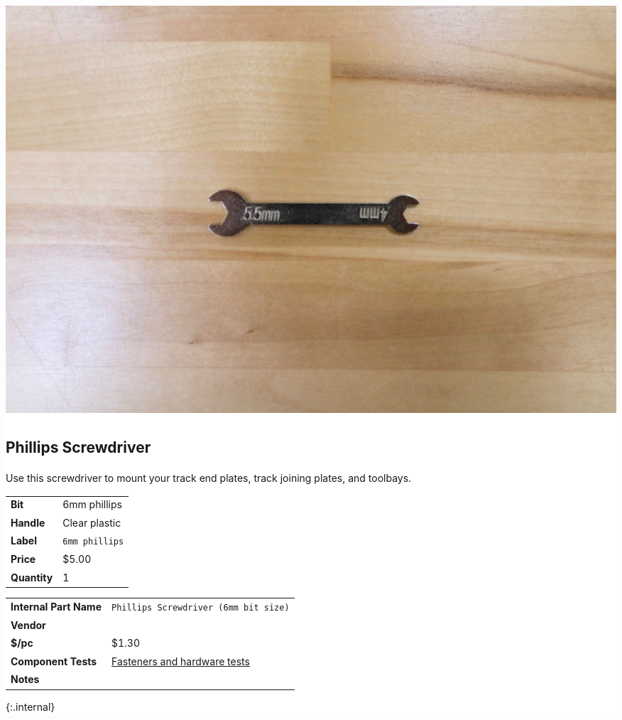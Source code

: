 ![IMG_0475.jpg](_images/IMG_0475.jpg)

## Phillips Screwdriver

Use this screwdriver to mount your track end plates, track joining plates, and toolbays.

|                              |                              |
|------------------------------|------------------------------|
|**Bit**                       |6mm phillips
|**Handle**                    |Clear plastic
|**Label**                     |`6mm phillips`
|**Price**                     |$5.00
|**Quantity**                  |1

|                              |                              |
|------------------------------|------------------------------|
|**Internal Part Name**        |`Phillips Screwdriver (6mm bit size)`
|**Vendor**                    |
|**$/pc**                      |$1.30
|**Component Tests**           |[Fasteners and hardware tests](../../manufacturing/component-tests/fasteners-and-hardware.md)
|**Notes**                     |
{:.internal}
